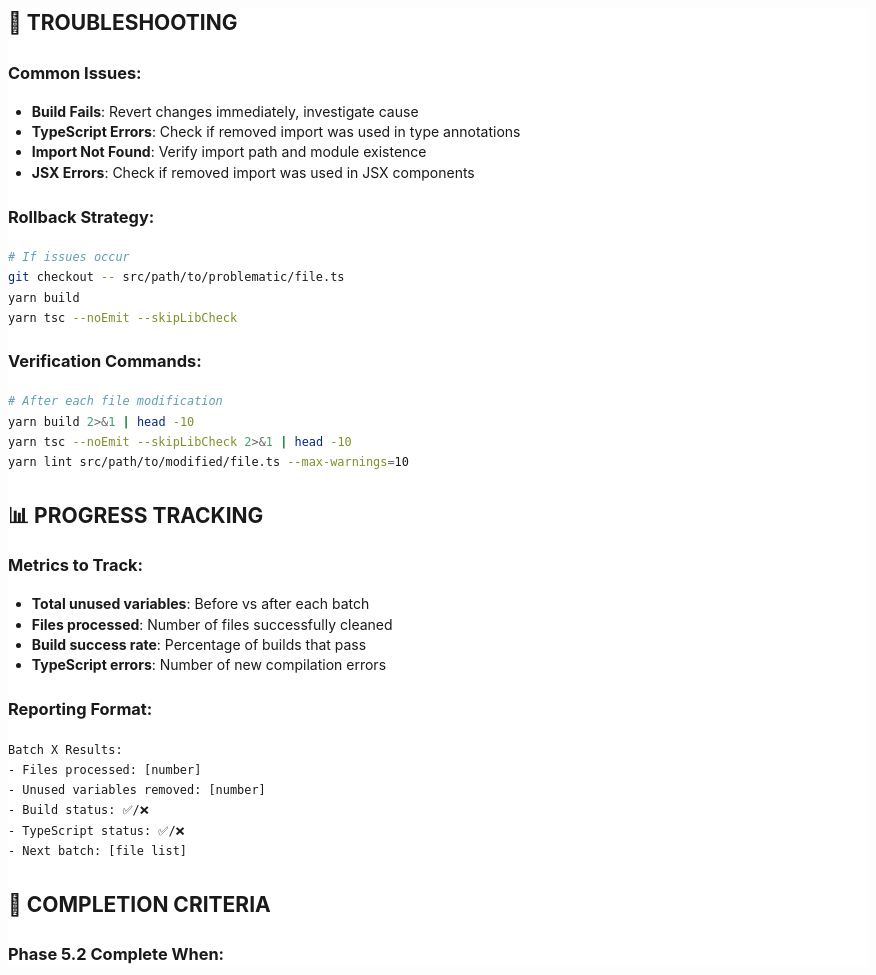 ## 🔧 **TROUBLESHOOTING**

### **Common Issues**:

- **Build Fails**: Revert changes immediately, investigate cause
- **TypeScript Errors**: Check if removed import was used in type annotations
- **Import Not Found**: Verify import path and module existence
- **JSX Errors**: Check if removed import was used in JSX components

### **Rollback Strategy**:

```bash
# If issues occur
git checkout -- src/path/to/problematic/file.ts
yarn build
yarn tsc --noEmit --skipLibCheck
```

### **Verification Commands**:

```bash
# After each file modification
yarn build 2>&1 | head -10
yarn tsc --noEmit --skipLibCheck 2>&1 | head -10
yarn lint src/path/to/modified/file.ts --max-warnings=10
```

## 📊 **PROGRESS TRACKING**

### **Metrics to Track**:

- **Total unused variables**: Before vs after each batch
- **Files processed**: Number of files successfully cleaned
- **Build success rate**: Percentage of builds that pass
- **TypeScript errors**: Number of new compilation errors

### **Reporting Format**:

```
Batch X Results:
- Files processed: [number]
- Unused variables removed: [number]
- Build status: ✅/❌
- TypeScript status: ✅/❌
- Next batch: [file list]
```

## 🎯 **COMPLETION CRITERIA**

### **Phase 5.2 Complete When**:
